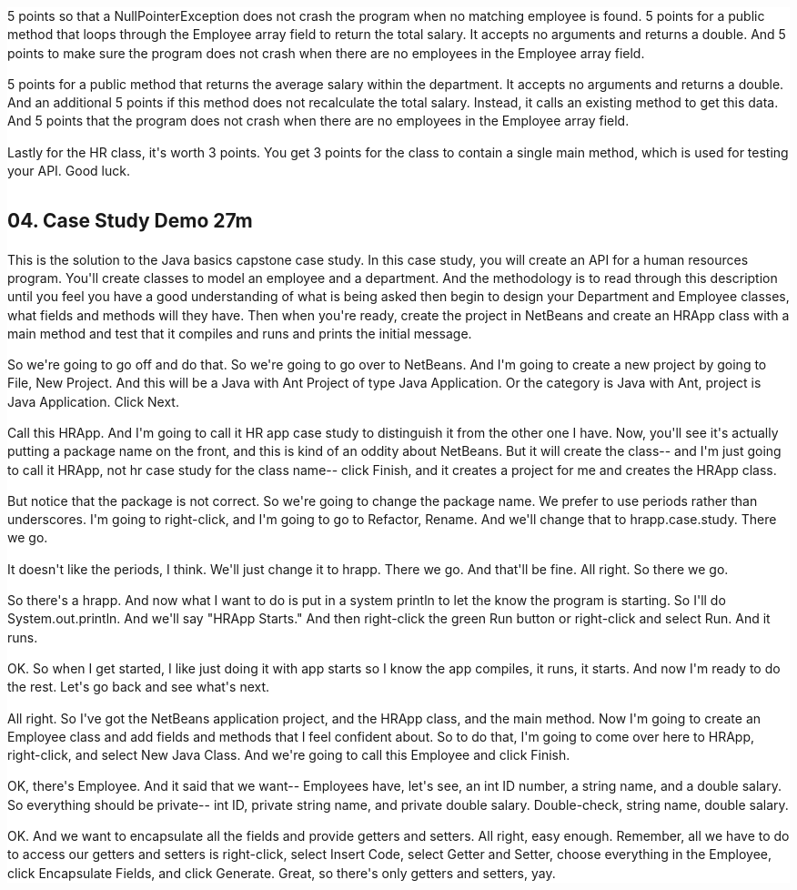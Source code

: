 5 points so that a NullPointerException does not crash the program when no matching employee is found. 5 points for a public method that loops through the Employee array field to return the total salary. It accepts no arguments and returns a double. And 5 points to make sure the program does not crash when there are no employees in the Employee array field.

5 points for a public method that returns the average salary within the department. It accepts no arguments and returns a double. And an additional 5 points if this method does not recalculate the total salary. Instead, it calls an existing method to get this data. And 5 points that the program does not crash when there are no employees in the Employee array field.

Lastly for the HR class, it's worth 3 points. You get 3 points for the class to contain a single main method, which is used for testing your API. Good luck.

## 04. Case Study Demo 27m

 
This is the solution to the Java basics capstone case study. In this case study, you will create an API for a human resources program. You'll create classes to model an employee and a department. And the methodology is to read through this description until you feel you have a good understanding of what is being asked then begin to design your Department and Employee classes, what fields and methods will they have. Then when you're ready, create the project in NetBeans and create an HRApp class with a main method and test that it compiles and runs and prints the initial message.

So we're going to go off and do that. So we're going to go over to NetBeans. And I'm going to create a new project by going to File, New Project. And this will be a Java with Ant Project of type Java Application. Or the category is Java with Ant, project is Java Application. Click Next.

Call this HRApp. And I'm going to call it HR app case study to distinguish it from the other one I have. Now, you'll see it's actually putting a package name on the front, and this is kind of an oddity about NetBeans. But it will create the class-- and I'm just going to call it HRApp, not hr case study for the class name-- click Finish, and it creates a project for me and creates the HRApp class.

But notice that the package is not correct. So we're going to change the package name. We prefer to use periods rather than underscores. I'm going to right-click, and I'm going to go to Refactor, Rename. And we'll change that to hrapp.case.study. There we go.

It doesn't like the periods, I think. We'll just change it to hrapp. There we go. And that'll be fine. All right. So there we go.

So there's a hrapp. And now what I want to do is put in a system println to let the know the program is starting. So I'll do System.out.println. And we'll say "HRApp Starts." And then right-click the green Run button or right-click and select Run. And it runs.

OK. So when I get started, I like just doing it with app starts so I know the app compiles, it runs, it starts. And now I'm ready to do the rest. Let's go back and see what's next.

All right. So I've got the NetBeans application project, and the HRApp class, and the main method. Now I'm going to create an Employee class and add fields and methods that I feel confident about. So to do that, I'm going to come over here to HRApp, right-click, and select New Java Class. And we're going to call this Employee and click Finish.

OK, there's Employee. And it said that we want-- Employees have, let's see, an int ID number, a string name, and a double salary. So everything should be private-- int ID, private string name, and private double salary. Double-check, string name, double salary.

OK. And we want to encapsulate all the fields and provide getters and setters. All right, easy enough. Remember, all we have to do to access our getters and setters is right-click, select Insert Code, select Getter and Setter, choose everything in the Employee, click Encapsulate Fields, and click Generate. Great, so there's only getters and setters, yay.
